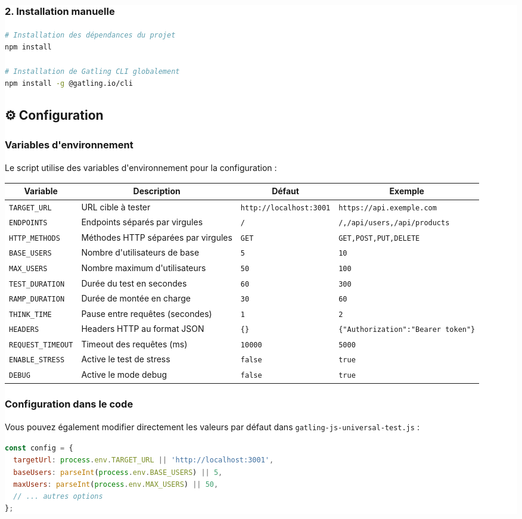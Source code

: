 ### 2. Installation manuelle

```bash
# Installation des dépendances du projet
npm install

# Installation de Gatling CLI globalement
npm install -g @gatling.io/cli
```

## ⚙️ Configuration

### Variables d'environnement

Le script utilise des variables d'environnement pour la configuration :

| Variable | Description | Défaut | Exemple |
|----------|-------------|---------|---------|
| `TARGET_URL` | URL cible à tester | `http://localhost:3001` | `https://api.exemple.com` |
| `ENDPOINTS` | Endpoints séparés par virgules | `/` | `/,/api/users,/api/products` |
| `HTTP_METHODS` | Méthodes HTTP séparées par virgules | `GET` | `GET,POST,PUT,DELETE` |
| `BASE_USERS` | Nombre d'utilisateurs de base | `5` | `10` |
| `MAX_USERS` | Nombre maximum d'utilisateurs | `50` | `100` |
| `TEST_DURATION` | Durée du test en secondes | `60` | `300` |
| `RAMP_DURATION` | Durée de montée en charge | `30` | `60` |
| `THINK_TIME` | Pause entre requêtes (secondes) | `1` | `2` |
| `HEADERS` | Headers HTTP au format JSON | `{}` | `{"Authorization":"Bearer token"}` |
| `REQUEST_TIMEOUT` | Timeout des requêtes (ms) | `10000` | `5000` |
| `ENABLE_STRESS` | Active le test de stress | `false` | `true` |
| `DEBUG` | Active le mode debug | `false` | `true` |

### Configuration dans le code

Vous pouvez également modifier directement les valeurs par défaut dans `gatling-js-universal-test.js` :

```javascript
const config = {
  targetUrl: process.env.TARGET_URL || 'http://localhost:3001',
  baseUsers: parseInt(process.env.BASE_USERS) || 5,
  maxUsers: parseInt(process.env.MAX_USERS) || 50,
  // ... autres options
};
```
